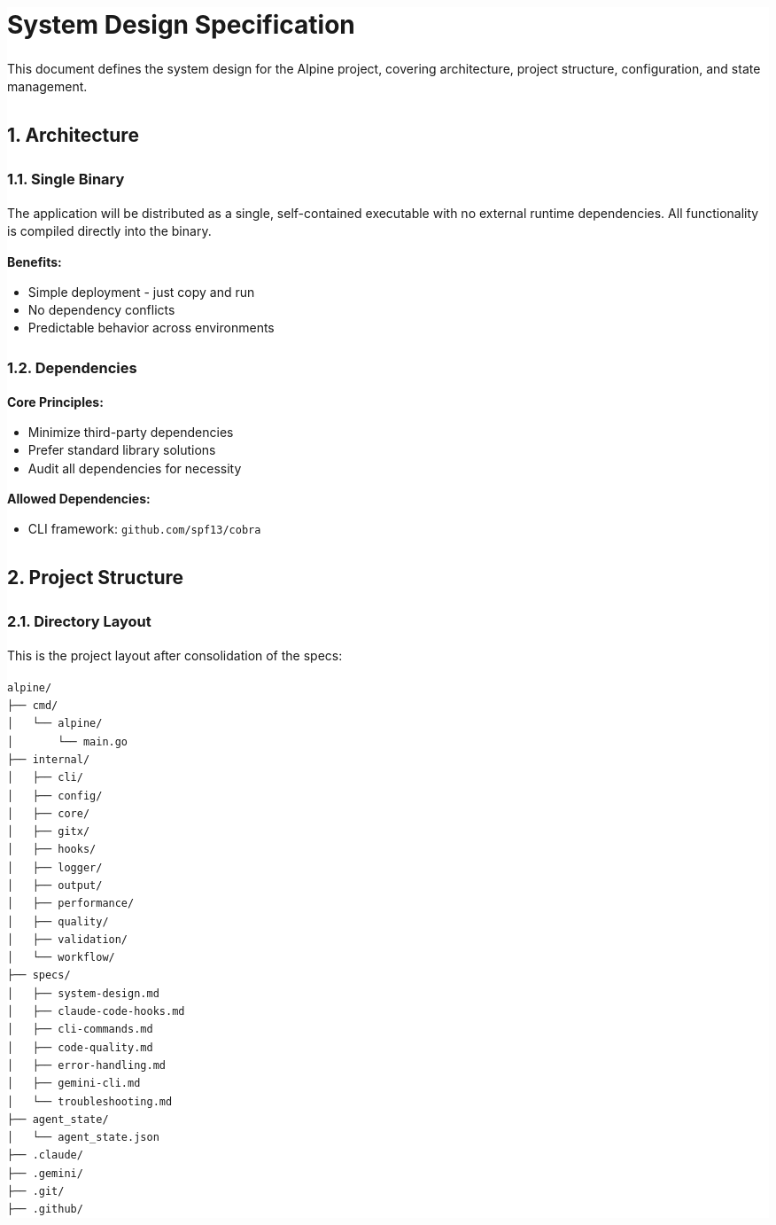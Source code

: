 # System Design Specification

This document defines the system design for the Alpine project, covering architecture, project structure, configuration, and state management.

## 1. Architecture

### 1.1. Single Binary

The application will be distributed as a single, self-contained executable with no external runtime dependencies. All functionality is compiled directly into the binary.

**Benefits:**
- Simple deployment - just copy and run
- No dependency conflicts
- Predictable behavior across environments

### 1.2. Dependencies

**Core Principles:**
- Minimize third-party dependencies
- Prefer standard library solutions
- Audit all dependencies for necessity

**Allowed Dependencies:**
- CLI framework: `github.com/spf13/cobra`

## 2. Project Structure

### 2.1. Directory Layout

This is the project layout after consolidation of the specs:
```
alpine/
├── cmd/
│   └── alpine/
│       └── main.go
├── internal/
│   ├── cli/
│   ├── config/
│   ├── core/
│   ├── gitx/
│   ├── hooks/
│   ├── logger/
│   ├── output/
│   ├── performance/
│   ├── quality/
│   ├── validation/
│   └── workflow/
├── specs/
│   ├── system-design.md
│   ├── claude-code-hooks.md
│   ├── cli-commands.md
│   ├── code-quality.md
│   ├── error-handling.md
│   ├── gemini-cli.md
│   └── troubleshooting.md
├── agent_state/
│   └── agent_state.json
├── .claude/
├── .gemini/
├── .git/
├── .github/
```